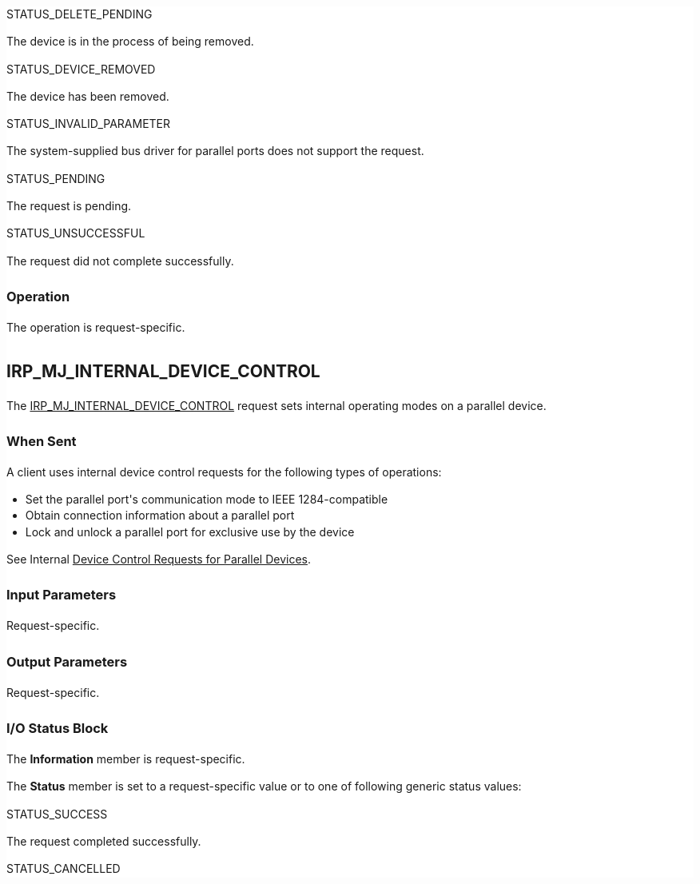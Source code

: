 STATUS_DELETE_PENDING 

The device is in the process of being removed.

STATUS_DEVICE_REMOVED 

The device has been removed.

STATUS_INVALID_PARAMETER 

The system-supplied bus driver for parallel ports does not support the request.

STATUS_PENDING 

The request is pending.

STATUS_UNSUCCESSFUL 

The request did not complete successfully.

### Operation
The operation is request-specific.


##  IRP_MJ_INTERNAL_DEVICE_CONTROL
The [IRP_MJ_INTERNAL_DEVICE_CONTROL](https://docs.microsoft.com/windows-hardware/drivers/kernel/irp-mj-internal-device-control) request sets internal operating modes on a parallel device.

### When Sent
A client uses internal device control requests for the following types of operations:

* Set the parallel port's communication mode to IEEE 1284-compatible
* Obtain connection information about a parallel port
* Lock and unlock a parallel port for exclusive use by the device

See Internal [Device Control Requests for Parallel Devices](https://docs.microsoft.com/windows-hardware/drivers/ddi/index).

### Input Parameters
Request-specific.

### Output Parameters
Request-specific.

### I/O Status Block
The **Information** member is request-specific. 

The **Status** member is set to a request-specific value or to one of following generic status values:


STATUS_SUCCESS
 
The request completed successfully.

STATUS_CANCELLED 

